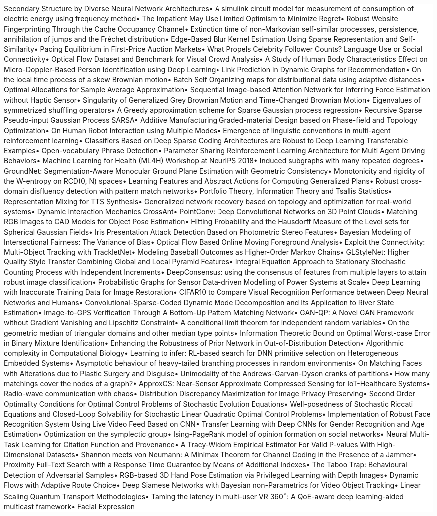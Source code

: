 Secondary Structure by Diverse Neural Network Architectures• A simulink circuit model for measurement of consumption of electric energy using frequency method• The Impatient May Use Limited Optimism to Minimize Regret• Robust Website Fingerprinting Through the Cache Occupancy Channel• Extinction time of non-Markovian self-similar processes, persistence, annihilation of jumps and the Fréchet distribution• Edge-Based Blur Kernel Estimation Using Sparse Representation and Self-Similarity• Pacing Equilibrium in First-Price Auction Markets• What Propels Celebrity Follower Counts? Language Use or Social Connectivity• Optical Flow Dataset and Benchmark for Visual Crowd Analysis• A Study of Human Body Characteristics Effect on Micro-Doppler-Based Person Identification using Deep Learning• Link Prediction in Dynamic Graphs for Recommendation• On the local time process of a skew Brownian motion• Batch Self Organizing maps for distributional data using adaptive distances• Optimal Allocations for Sample Average Approximation• Sequential Image-based Attention Network for Inferring Force Estimation without Haptic Sensor• Singularity of Generalized Grey Brownian Motion and Time-Changed Brownian Motion• Eigenvalues of symmetrized shuffling operators• A Greedy approximation scheme for Sparse Gaussian process regression• Recursive Sparse Pseudo-input Gaussian Process SARSA• Additive Manufacturing Graded-material Design based on Phase-field and Topology Optimization• On Human Robot Interaction using Multiple Modes• Emergence of linguistic conventions in multi-agent reinforcement learning• Classifiers Based on Deep Sparse Coding Architectures are Robust to Deep Learning Transferable Examples• Open-vocabulary Phrase Detection• Parameter Sharing Reinforcement Learning Architecture for Multi Agent Driving Behaviors• Machine Learning for Health (ML4H) Workshop at NeurIPS 2018• Induced subgraphs with many repeated degrees• GroundNet: Segmentation-Aware Monocular Ground Plane Estimation with Geometric Consistency• Monotonicity and rigidity of the W-entropy on RCD(0, N) spaces• Learning Features and Abstract Actions for Computing Generalized Plans• Robust cross-domain disfluency detection with pattern match networks• Portfolio Theory, Information Theory and Tsallis Statistics• Representation Mixing for TTS Synthesis• Generalized network recovery based on topology and optimization for real-world systems• Dynamic Interaction Mechanics CrossAnt• PointConv: Deep Convolutional Networks on 3D Point Clouds• Matching RGB Images to CAD Models for Object Pose Estimation• Hitting Probability and the Hausdorff Measure of the Level sets for Spherical Gaussian Fields• Iris Presentation Attack Detection Based on Photometric Stereo Features• Bayesian Modeling of Intersectional Fairness: The Variance of Bias• Optical Flow Based Online Moving Foreground Analysis• Exploit the Connectivity: Multi-Object Tracking with TrackletNet• Modeling Baseball Outcomes as Higher-Order Markov Chains• GLStyleNet: Higher Quality Style Transfer Combining Global and Local Pyramid Features• Integral Equation Approach to Stationary Stochastic Counting Process with Independent Increments• DeepConsensus: using the consensus of features from multiple layers to attain robust image classification• Probabilistic Graphs for Sensor Data-driven Modelling of Power Systems at Scale• Deep Learning with Inaccurate Training Data for Image Restoration• CIFAR10 to Compare Visual Recognition Performance between Deep Neural Networks and Humans• Convolutional-Sparse-Coded Dynamic Mode Decomposition and Its Application to River State Estimation• Image-to-GPS Verification Through A Bottom-Up Pattern Matching Network• GAN-QP: A Novel GAN Framework without Gradient Vanishing and Lipschitz Constraint• A conditional limit theorem for independent random variables• On the geometric median of triangular domains and other median type points• Information Theoretic Bound on Optimal Worst-case Error in Binary Mixture Identification• Enhancing the Robustness of Prior Network in Out-of-Distribution Detection• Algorithmic complexity in Computational Biology• Learning to infer: RL-based search for DNN primitive selection on Heterogeneous Embedded Systems• Asymptotic behaviour of heavy-tailed branching processes in random environments• On Matching Faces with Alterations due to Plastic Surgery and Disguise• Unimodality of the Andrews-Garvan-Dyson cranks of partitions• How many matchings cover the nodes of a graph?• ApproxCS: Near-Sensor Approximate Compressed Sensing for IoT-Healthcare Systems• Radio-wave communication with chaos• Distribution Discrepancy Maximization for Image Privacy Preserving• Second Order Optimality Conditions for Optimal Control Problems of Stochastic Evolution Equations• Well-posedness of Stochastic Riccati Equations and Closed-Loop Solvability for Stochastic Linear Quadratic Optimal Control Problems• Implementation of Robust Face Recognition System Using Live Video Feed Based on CNN• Transfer Learning with Deep CNNs for Gender Recognition and Age Estimation• Optimization on the symplectic group• Ising-PageRank model of opinion formation on social networks• Neural Multi-Task Learning for Citation Function and Provenance• A Tracy-Widom Empirical Estimator For Valid P-values With High-Dimensional Datasets• Shannon meets von Neumann: A Minimax Theorem for Channel Coding in the Presence of a Jammer• Proximity Full-Text Search with a Response Time Guarantee by Means of Additional Indexes• The Taboo Trap: Behavioural Detection of Adversarial Samples• RGB-based 3D Hand Pose Estimation via Privileged Learning with Depth Images• Dynamic Flows with Adaptive Route Choice• Deep Siamese Networks with Bayesian non-Parametrics for Video Object Tracking• Linear Scaling Quantum Transport Methodologies• Taming the latency in multi-user VR 360$^\circ$: A QoE-aware deep learning-aided multicast framework• Facial Expression